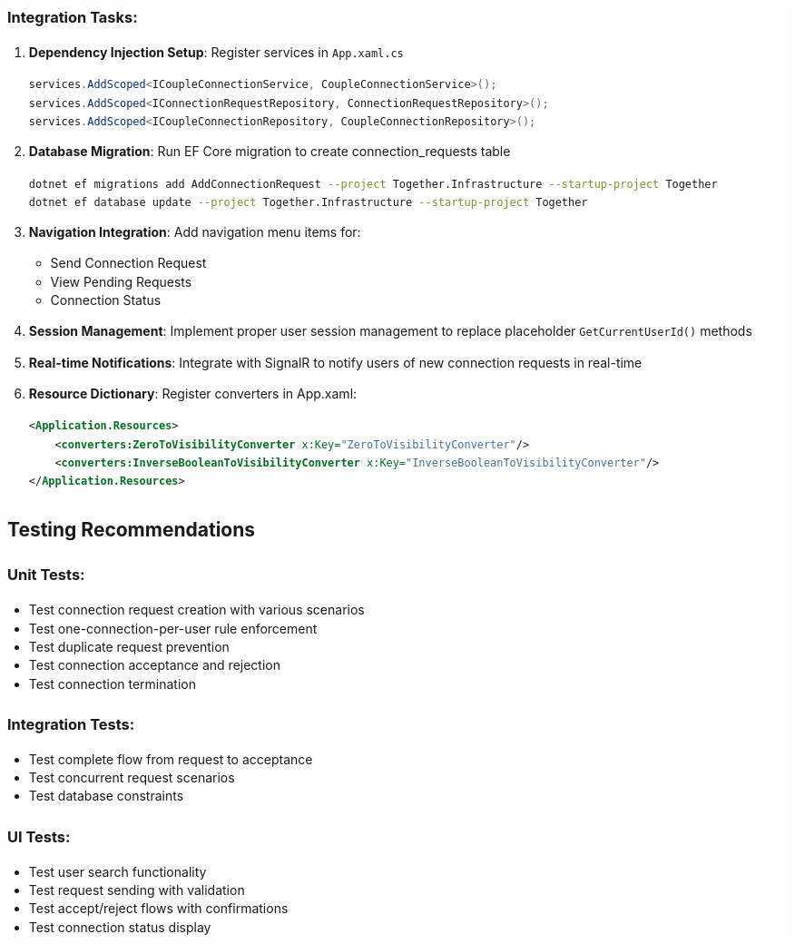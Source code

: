 ### Integration Tasks:
1. **Dependency Injection Setup**: Register services in `App.xaml.cs`
   ```csharp
   services.AddScoped<ICoupleConnectionService, CoupleConnectionService>();
   services.AddScoped<IConnectionRequestRepository, ConnectionRequestRepository>();
   services.AddScoped<ICoupleConnectionRepository, CoupleConnectionRepository>();
   ```

2. **Database Migration**: Run EF Core migration to create connection_requests table
   ```bash
   dotnet ef migrations add AddConnectionRequest --project Together.Infrastructure --startup-project Together
   dotnet ef database update --project Together.Infrastructure --startup-project Together
   ```

3. **Navigation Integration**: Add navigation menu items for:
   - Send Connection Request
   - View Pending Requests
   - Connection Status

4. **Session Management**: Implement proper user session management to replace placeholder `GetCurrentUserId()` methods

5. **Real-time Notifications**: Integrate with SignalR to notify users of new connection requests in real-time

6. **Resource Dictionary**: Register converters in App.xaml:
   ```xml
   <Application.Resources>
       <converters:ZeroToVisibilityConverter x:Key="ZeroToVisibilityConverter"/>
       <converters:InverseBooleanToVisibilityConverter x:Key="InverseBooleanToVisibilityConverter"/>
   </Application.Resources>
   ```

## Testing Recommendations

### Unit Tests:
- Test connection request creation with various scenarios
- Test one-connection-per-user rule enforcement
- Test duplicate request prevention
- Test connection acceptance and rejection
- Test connection termination

### Integration Tests:
- Test complete flow from request to acceptance
- Test concurrent request scenarios
- Test database constraints

### UI Tests:
- Test user search functionality
- Test request sending with validation
- Test accept/reject flows with confirmations
- Test connection status display
